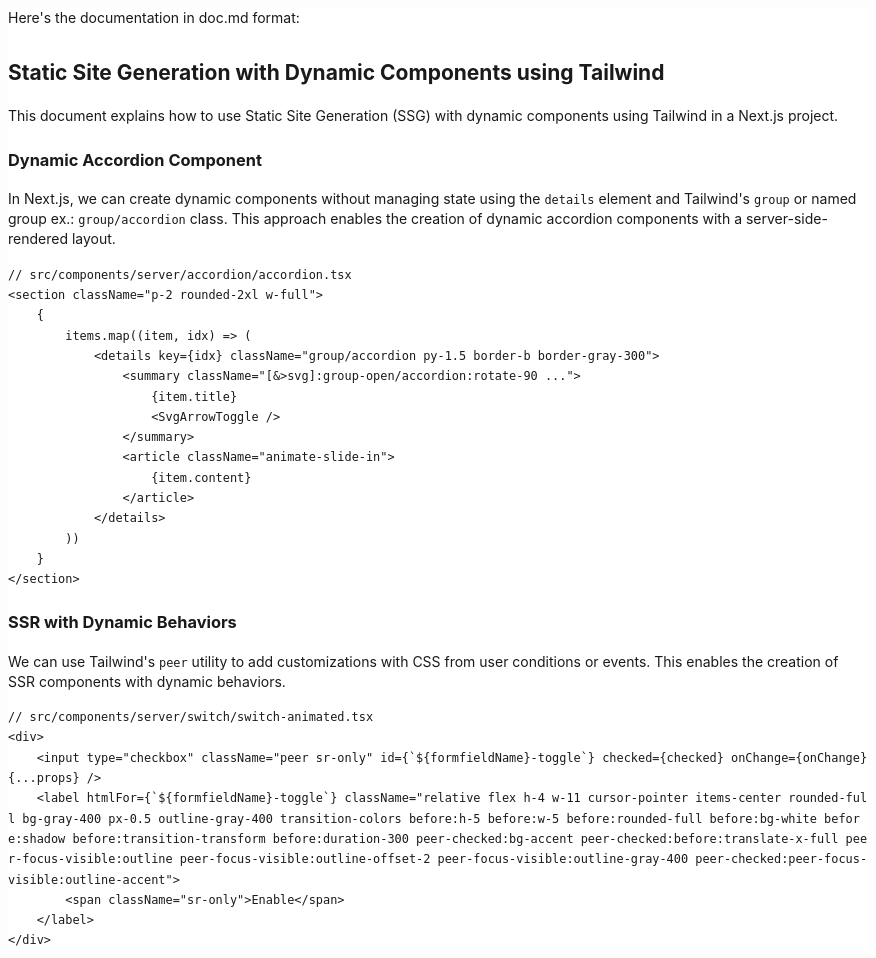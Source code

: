 Here's the documentation in doc.md format:

## Static Site Generation with Dynamic Components using Tailwind
This document explains how to use Static Site Generation (SSG) with dynamic components using Tailwind in a Next.js project.

### Dynamic Accordion Component

In Next.js, we can create dynamic components without managing state using the `details` element and Tailwind's `group` or named group ex.: `group/accordion` class. This approach enables the creation of dynamic accordion components with a server-side-rendered layout.

```tsx
// src/components/server/accordion/accordion.tsx
<section className="p-2 rounded-2xl w-full">
    {
        items.map((item, idx) => (
            <details key={idx} className="group/accordion py-1.5 border-b border-gray-300">
                <summary className="[&>svg]:group-open/accordion:rotate-90 ...">
                    {item.title}
                    <SvgArrowToggle />
                </summary>
                <article className="animate-slide-in">
                    {item.content}
                </article>
            </details>
        ))    
    }
</section>
```

### SSR with Dynamic Behaviors

We can use Tailwind's `peer` utility to add customizations with CSS from user conditions or events. This enables the creation of SSR components with dynamic behaviors.

```tsx
// src/components/server/switch/switch-animated.tsx
<div>
    <input type="checkbox" className="peer sr-only" id={`${formfieldName}-toggle`} checked={checked} onChange={onChange} {...props} />
    <label htmlFor={`${formfieldName}-toggle`} className="relative flex h-4 w-11 cursor-pointer items-center rounded-full bg-gray-400 px-0.5 outline-gray-400 transition-colors before:h-5 before:w-5 before:rounded-full before:bg-white before:shadow before:transition-transform before:duration-300 peer-checked:bg-accent peer-checked:before:translate-x-full peer-focus-visible:outline peer-focus-visible:outline-offset-2 peer-focus-visible:outline-gray-400 peer-checked:peer-focus-visible:outline-accent">
        <span className="sr-only">Enable</span>
    </label>
</div>
```
